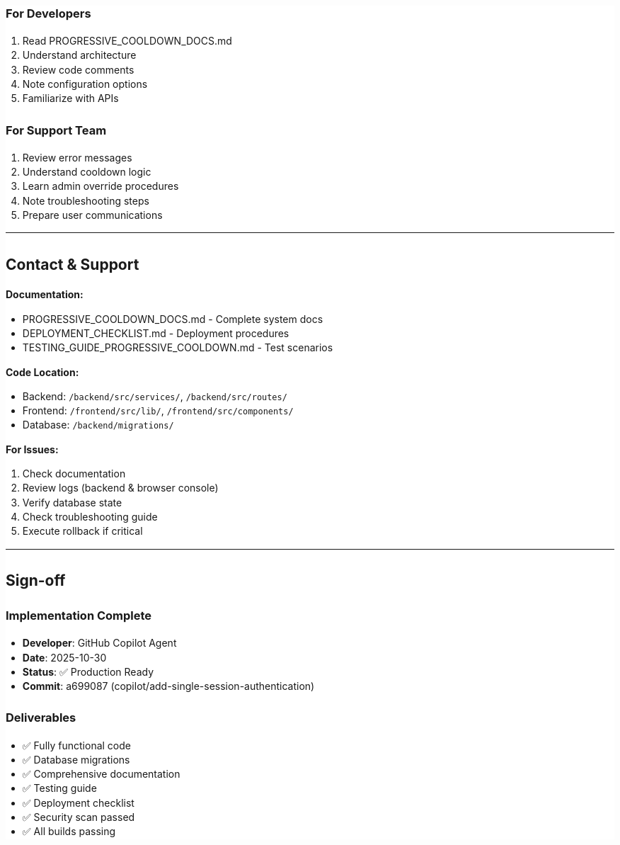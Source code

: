 ### For Developers
1. Read PROGRESSIVE_COOLDOWN_DOCS.md
2. Understand architecture
3. Review code comments
4. Note configuration options
5. Familiarize with APIs

### For Support Team
1. Review error messages
2. Understand cooldown logic
3. Learn admin override procedures
4. Note troubleshooting steps
5. Prepare user communications

---

## Contact & Support

**Documentation:**
- PROGRESSIVE_COOLDOWN_DOCS.md - Complete system docs
- DEPLOYMENT_CHECKLIST.md - Deployment procedures
- TESTING_GUIDE_PROGRESSIVE_COOLDOWN.md - Test scenarios

**Code Location:**
- Backend: `/backend/src/services/`, `/backend/src/routes/`
- Frontend: `/frontend/src/lib/`, `/frontend/src/components/`
- Database: `/backend/migrations/`

**For Issues:**
1. Check documentation
2. Review logs (backend & browser console)
3. Verify database state
4. Check troubleshooting guide
5. Execute rollback if critical

---

## Sign-off

### Implementation Complete
- **Developer**: GitHub Copilot Agent
- **Date**: 2025-10-30
- **Status**: ✅ Production Ready
- **Commit**: a699087 (copilot/add-single-session-authentication)

### Deliverables
- ✅ Fully functional code
- ✅ Database migrations
- ✅ Comprehensive documentation
- ✅ Testing guide
- ✅ Deployment checklist
- ✅ Security scan passed
- ✅ All builds passing
